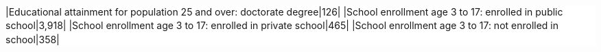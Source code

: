 |Educational attainment for population 25 and over: doctorate degree|126|
|School enrollment age 3 to 17: enrolled in public school|3,918|
|School enrollment age 3 to 17: enrolled in private school|465|
|School enrollment age 3 to 17: not enrolled in school|358|
